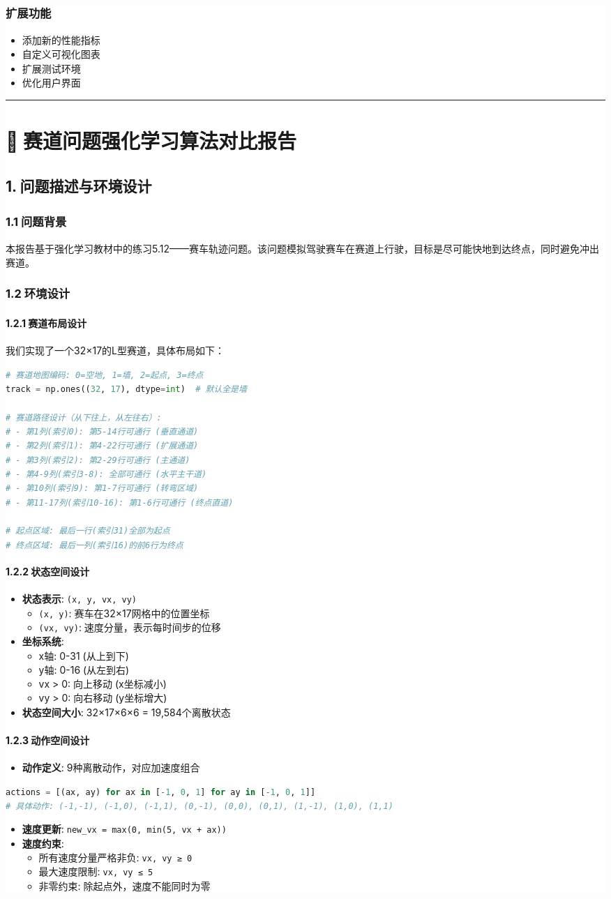 ### 扩展功能

- 添加新的性能指标
- 自定义可视化图表
- 扩展测试环境
- 优化用户界面

---

# 🏁 赛道问题强化学习算法对比报告

## 1. 问题描述与环境设计

### 1.1 问题背景
本报告基于强化学习教材中的练习5.12——赛车轨迹问题。该问题模拟驾驶赛车在赛道上行驶，目标是尽可能快地到达终点，同时避免冲出赛道。

### 1.2 环境设计

#### 1.2.1 赛道布局设计
我们实现了一个32×17的L型赛道，具体布局如下：

```python
# 赛道地图编码: 0=空地, 1=墙, 2=起点, 3=终点
track = np.ones((32, 17), dtype=int)  # 默认全是墙

# 赛道路径设计（从下往上，从左往右）:
# - 第1列(索引0): 第5-14行可通行 (垂直通道)
# - 第2列(索引1): 第4-22行可通行 (扩展通道) 
# - 第3列(索引2): 第2-29行可通行 (主通道)
# - 第4-9列(索引3-8): 全部可通行 (水平主干道)
# - 第10列(索引9): 第1-7行可通行 (转弯区域)
# - 第11-17列(索引10-16): 第1-6行可通行 (终点直道)

# 起点区域: 最后一行(索引31)全部为起点
# 终点区域: 最后一列(索引16)的前6行为终点
```

#### 1.2.2 状态空间设计
- **状态表示**: `(x, y, vx, vy)`
  - `(x, y)`: 赛车在32×17网格中的位置坐标
  - `(vx, vy)`: 速度分量，表示每时间步的位移
- **坐标系统**: 
  - x轴: 0-31 (从上到下)
  - y轴: 0-16 (从左到右)
  - vx > 0: 向上移动 (x坐标减小)
  - vy > 0: 向右移动 (y坐标增大)
- **状态空间大小**: 32×17×6×6 = 19,584个离散状态

#### 1.2.3 动作空间设计
- **动作定义**: 9种离散动作，对应加速度组合
```python
actions = [(ax, ay) for ax in [-1, 0, 1] for ay in [-1, 0, 1]]
# 具体动作: (-1,-1), (-1,0), (-1,1), (0,-1), (0,0), (0,1), (1,-1), (1,0), (1,1)
```
- **速度更新**: `new_vx = max(0, min(5, vx + ax))`
- **速度约束**: 
  - 所有速度分量严格非负: `vx, vy ≥ 0`
  - 最大速度限制: `vx, vy ≤ 5`
  - 非零约束: 除起点外，速度不能同时为零
